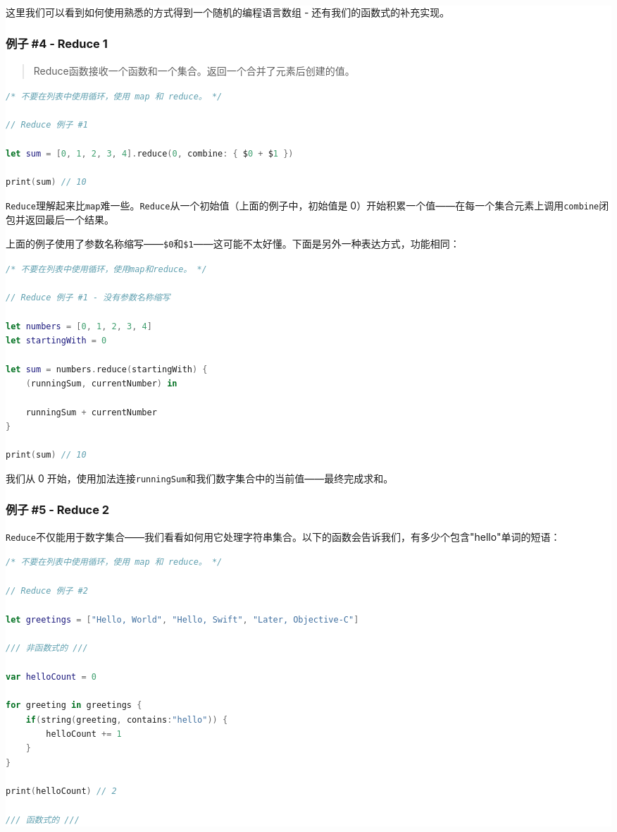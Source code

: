 ```swift
```

这里我们可以看到如何使用熟悉的方式得到一个随机的编程语言数组 - 还有我们的函数式的补充实现。


### 例子 #4 - Reduce 1

> Reduce函数接收一个函数和一个集合。返回一个合并了元素后创建的值。

```swift
/* 不要在列表中使用循环，使用 map 和 reduce。 */

// Reduce 例子 #1

let sum = [0, 1, 2, 3, 4].reduce(0, combine: { $0 + $1 })

print(sum) // 10
```

`Reduce`理解起来比`map`难一些。`Reduce`从一个初始值（上面的例子中，初始值是 0）开始积累一个值——在每一个集合元素上调用`combine`闭包并返回最后一个结果。

上面的例子使用了参数名称缩写——`$0`和`$1`——这可能不太好懂。下面是另外一种表达方式，功能相同：

```swift
/* 不要在列表中使用循环，使用map和reduce。 */

// Reduce 例子 #1 - 没有参数名称缩写

let numbers = [0, 1, 2, 3, 4]
let startingWith = 0

let sum = numbers.reduce(startingWith) {
    (runningSum, currentNumber) in
    
    runningSum + currentNumber
}

print(sum) // 10
```

我们从 0 开始，使用加法连接`runningSum`和我们数字集合中的当前值——最终完成求和。

### 例子 #5 - Reduce 2

`Reduce`不仅能用于数字集合——我们看看如何用它处理字符串集合。以下的函数会告诉我们，有多少个包含"hello"单词的短语：

```swift
/* 不要在列表中使用循环，使用 map 和 reduce。 */

// Reduce 例子 #2

let greetings = ["Hello, World", "Hello, Swift", "Later, Objective-C"]

/// 非函数式的 ///

var helloCount = 0

for greeting in greetings {
    if(string(greeting, contains:"hello")) {
        helloCount += 1
    }
}

print(helloCount) // 2

/// 函数式的 ///

```